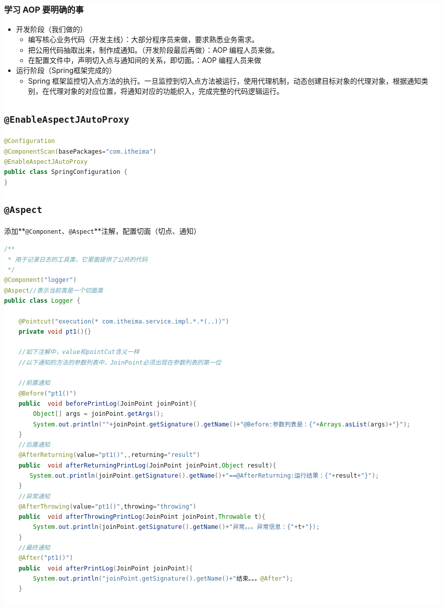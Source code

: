 

### 学习 AOP 要明确的事

* 开发阶段（我们做的）
    * 编写核心业务代码（开发主线）：大部分程序员来做，要求熟悉业务需求。  
    * 把公用代码抽取出来，制作成通知。（开发阶段最后再做）：AOP 编程人员来做。  
    * 在配置文件中，声明切入点与通知间的关系，即切面。：AOP 编程人员来做
* 运行阶段（Spring框架完成的）
    * Spring 框架监控切入点方法的执行。一旦监控到切入点方法被运行，使用代理机制，动态创建目标对象的代理对象，根据通知类别，在代理对象的对应位置，将通知对应的功能织入，完成完整的代码逻辑运行。 



## `@EnableAspectJAutoProxy`

```java
@Configuration 
@ComponentScan(basePackages="com.itheima") 
@EnableAspectJAutoProxy 
public class SpringConfiguration {
}
```



## `@Aspect`

添加**`@Component`、`@Aspect`**注解，配置切面（切点、通知）

```java
/**
 * 用于记录日志的工具类，它里面提供了公共的代码
 */
@Component("logger")
@Aspect//表示当前类是一个切面类
public class Logger {

    @Pointcut("execution(* com.itheima.service.impl.*.*(..))")
    private void pt1(){}

    //如下注解中，value和pointCut含义一样
    //以下通知的方法的参数列表中，JoinPoint必须出现在参数列表的第一位
    
    //前置通知
    @Before("pt1()")
    public  void beforePrintLog(JoinPoint joinPoint){
        Object[] args = joinPoint.getArgs();
        System.out.println(""+joinPoint.getSignature().getName()+"@Before:参数列表是：{"+Arrays.asList(args)+"}");
    }
    //后置通知
    @AfterReturning(value="pt1()",,returning="result")
    public  void afterReturningPrintLog(JoinPoint joinPoint,Object result){
       System.out.println(joinPoint.getSignature().getName()+"==@AfterReturning:运行结果：{"+result+"}");
    }
    //异常通知
    @AfterThrowing(value="pt1()",throwing="throwing")
    public  void afterThrowingPrintLog(JoinPoint joinPoint,Throwable t){
        System.out.println(joinPoint.getSignature().getName()+"异常。。。异常信息：{"+t+"});
    }
    //最终通知
    @After("pt1()")
    public  void afterPrintLog(JoinPoint joinPoint){
        System.out.println("joinPoint.getSignature().getName()+"结束。。。@After");
    }
 
```